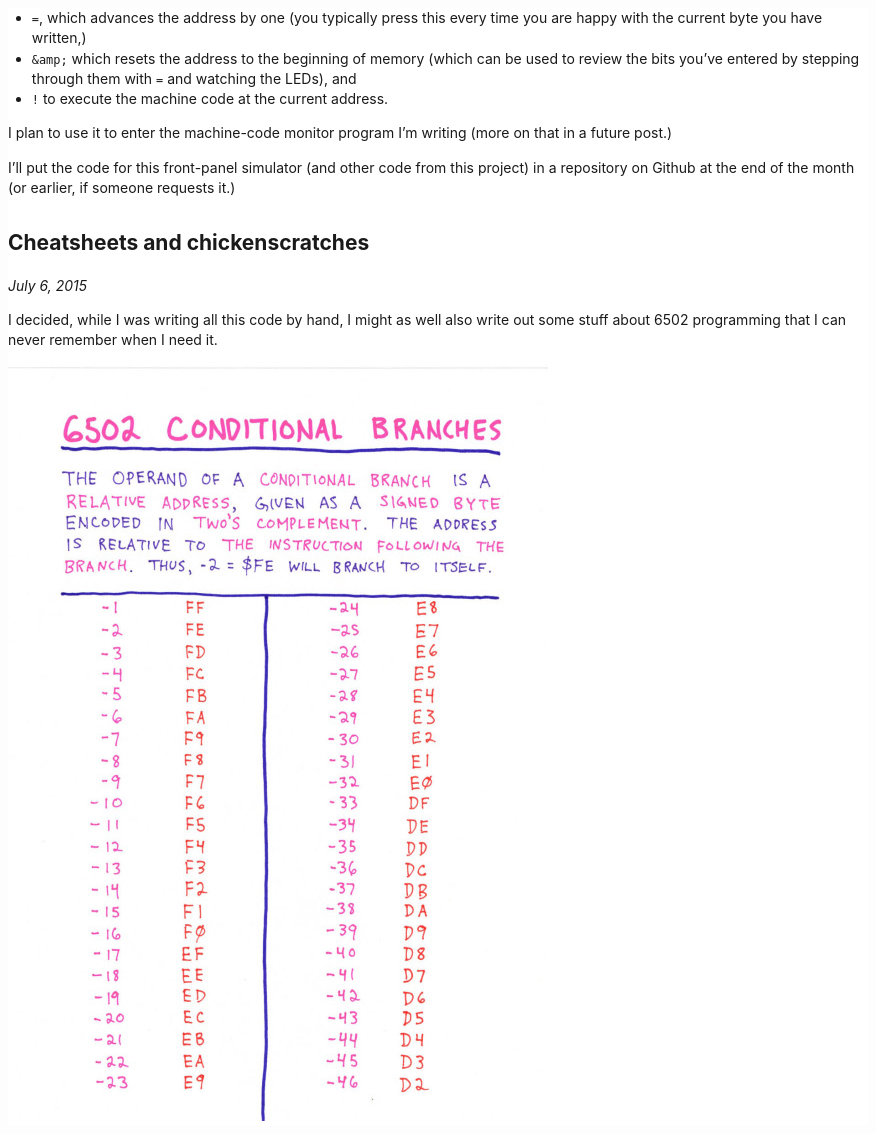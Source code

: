 *   `=`, which advances the address by one (you typically press this every time you are happy with the current byte you have written,)
*   `&amp;` which resets the address to the beginning of memory (which can be used to review the bits you’ve entered by stepping through them with `=` and watching the LEDs), and
*   `!` to execute the machine code at the current address.

I plan to use it to enter the machine-code monitor program I’m writing (more on that in a future post.)

I’ll put the code for this front-panel simulator (and other code from this project) in a repository on Github at the end of the month (or earlier, if someone requests it.)

Cheatsheets and chickenscratches
--------------------------------

_July 6, 2015_

I decided, while I was writing all this code by hand, I might as well also write out some stuff about 6502 programming that I can never remember when I need it.

![](images/tumblr_inline_nr2d6pZykG1tvda25_540.jpg?raw=true)
